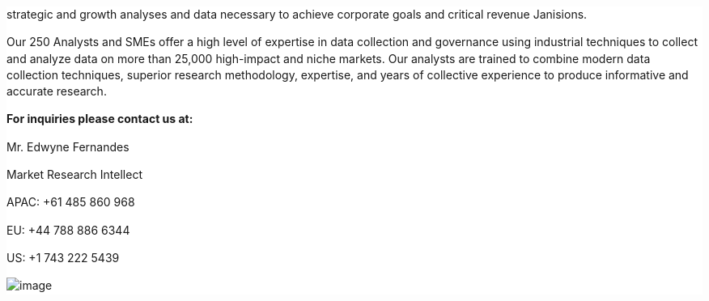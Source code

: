strategic and growth analyses and data necessary to achieve corporate goals and critical revenue Janisions.</p><p><span class="">Our 250 Analysts and SMEs offer a high level of expertise in data collection and governance using industrial techniques to collect and analyze data on more than 25,000 high-impact and niche markets. Our analysts are trained to combine modern data collection techniques, superior research methodology, expertise, and years of collective experience to produce informative and accurate research.</span></p><p><strong>For inquiries please contact us at:</strong></p><p>Mr. Edwyne Fernandes</p><p>Market Research Intellect</p><p>APAC: +61 485 860 968</p><p>EU: +44 788 886 6344</p><p>US: +1 743 222 5439</p>
![image](https://github.com/user-attachments/assets/67265638-766d-422d-9b1f-285a0e7ca9bb)
